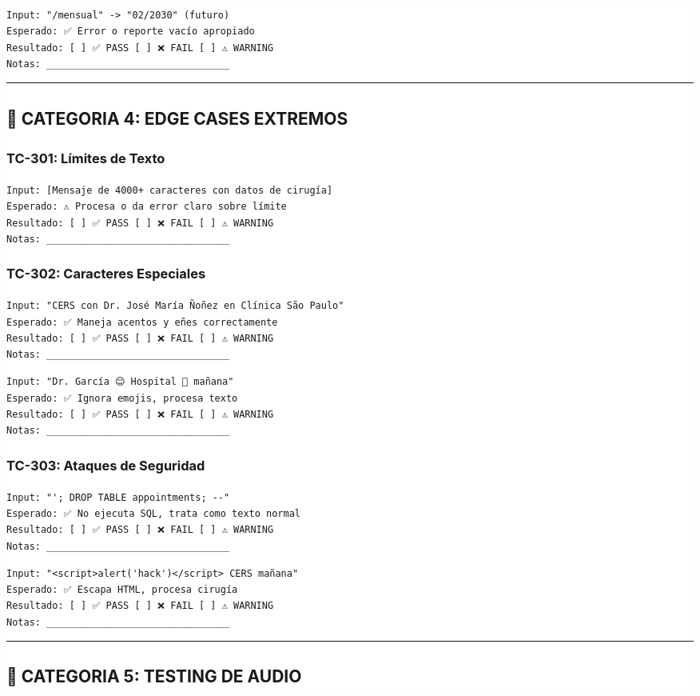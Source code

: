 ```
Input: "/mensual" -> "02/2030" (futuro)
Esperado: ✅ Error o reporte vacío apropiado
Resultado: [ ] ✅ PASS [ ] ❌ FAIL [ ] ⚠️ WARNING
Notas: ________________________________
```

---

## 🚨 **CATEGORIA 4: EDGE CASES EXTREMOS**

### **TC-301: Límites de Texto**
```
Input: [Mensaje de 4000+ caracteres con datos de cirugía]
Esperado: ⚠️ Procesa o da error claro sobre límite
Resultado: [ ] ✅ PASS [ ] ❌ FAIL [ ] ⚠️ WARNING
Notas: ________________________________
```

### **TC-302: Caracteres Especiales**
```
Input: "CERS con Dr. José María Ñoñez en Clínica São Paulo"
Esperado: ✅ Maneja acentos y eñes correctamente
Resultado: [ ] ✅ PASS [ ] ❌ FAIL [ ] ⚠️ WARNING
Notas: ________________________________
```

```
Input: "Dr. García 😊 Hospital 🏥 mañana"
Esperado: ✅ Ignora emojis, procesa texto
Resultado: [ ] ✅ PASS [ ] ❌ FAIL [ ] ⚠️ WARNING
Notas: ________________________________
```

### **TC-303: Ataques de Seguridad**
```
Input: "'; DROP TABLE appointments; --"
Esperado: ✅ No ejecuta SQL, trata como texto normal
Resultado: [ ] ✅ PASS [ ] ❌ FAIL [ ] ⚠️ WARNING
Notas: ________________________________
```

```
Input: "<script>alert('hack')</script> CERS mañana"
Esperado: ✅ Escapa HTML, procesa cirugía
Resultado: [ ] ✅ PASS [ ] ❌ FAIL [ ] ⚠️ WARNING
Notas: ________________________________
```

---

## 🎤 **CATEGORIA 5: TESTING DE AUDIO**
